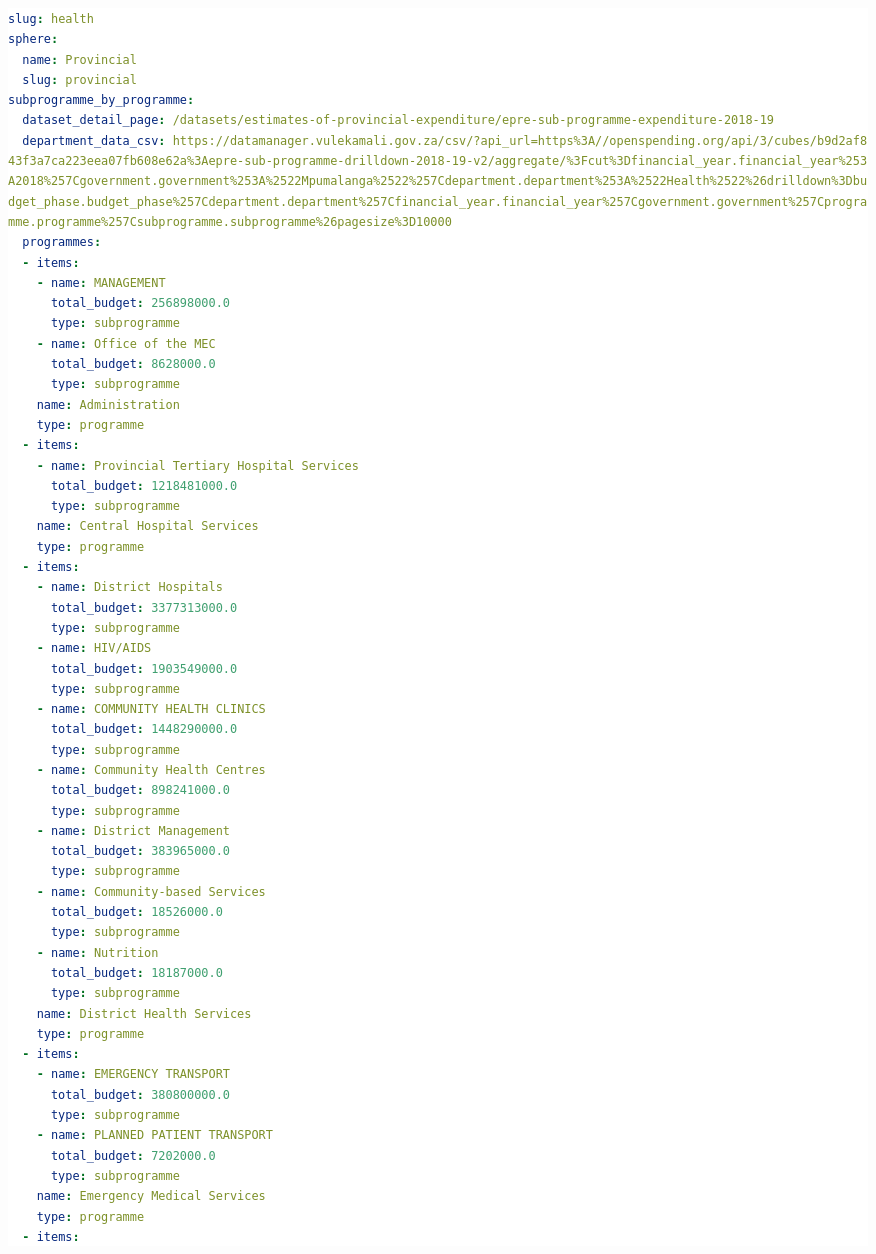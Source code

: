 ```yaml
slug: health
sphere:
  name: Provincial
  slug: provincial
subprogramme_by_programme:
  dataset_detail_page: /datasets/estimates-of-provincial-expenditure/epre-sub-programme-expenditure-2018-19
  department_data_csv: https://datamanager.vulekamali.gov.za/csv/?api_url=https%3A//openspending.org/api/3/cubes/b9d2af843f3a7ca223eea07fb608e62a%3Aepre-sub-programme-drilldown-2018-19-v2/aggregate/%3Fcut%3Dfinancial_year.financial_year%253A2018%257Cgovernment.government%253A%2522Mpumalanga%2522%257Cdepartment.department%253A%2522Health%2522%26drilldown%3Dbudget_phase.budget_phase%257Cdepartment.department%257Cfinancial_year.financial_year%257Cgovernment.government%257Cprogramme.programme%257Csubprogramme.subprogramme%26pagesize%3D10000
  programmes:
  - items:
    - name: MANAGEMENT
      total_budget: 256898000.0
      type: subprogramme
    - name: Office of the MEC
      total_budget: 8628000.0
      type: subprogramme
    name: Administration
    type: programme
  - items:
    - name: Provincial Tertiary Hospital Services
      total_budget: 1218481000.0
      type: subprogramme
    name: Central Hospital Services
    type: programme
  - items:
    - name: District Hospitals
      total_budget: 3377313000.0
      type: subprogramme
    - name: HIV/AIDS
      total_budget: 1903549000.0
      type: subprogramme
    - name: COMMUNITY HEALTH CLINICS
      total_budget: 1448290000.0
      type: subprogramme
    - name: Community Health Centres
      total_budget: 898241000.0
      type: subprogramme
    - name: District Management
      total_budget: 383965000.0
      type: subprogramme
    - name: Community-based Services
      total_budget: 18526000.0
      type: subprogramme
    - name: Nutrition
      total_budget: 18187000.0
      type: subprogramme
    name: District Health Services
    type: programme
  - items:
    - name: EMERGENCY TRANSPORT
      total_budget: 380800000.0
      type: subprogramme
    - name: PLANNED PATIENT TRANSPORT
      total_budget: 7202000.0
      type: subprogramme
    name: Emergency Medical Services
    type: programme
  - items:
```